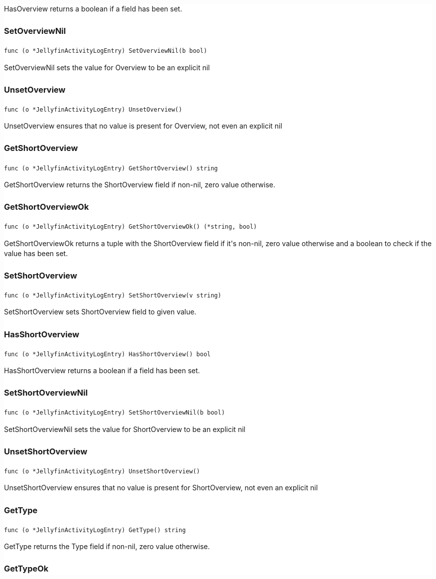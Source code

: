 HasOverview returns a boolean if a field has been set.

### SetOverviewNil

`func (o *JellyfinActivityLogEntry) SetOverviewNil(b bool)`

 SetOverviewNil sets the value for Overview to be an explicit nil

### UnsetOverview
`func (o *JellyfinActivityLogEntry) UnsetOverview()`

UnsetOverview ensures that no value is present for Overview, not even an explicit nil
### GetShortOverview

`func (o *JellyfinActivityLogEntry) GetShortOverview() string`

GetShortOverview returns the ShortOverview field if non-nil, zero value otherwise.

### GetShortOverviewOk

`func (o *JellyfinActivityLogEntry) GetShortOverviewOk() (*string, bool)`

GetShortOverviewOk returns a tuple with the ShortOverview field if it's non-nil, zero value otherwise
and a boolean to check if the value has been set.

### SetShortOverview

`func (o *JellyfinActivityLogEntry) SetShortOverview(v string)`

SetShortOverview sets ShortOverview field to given value.

### HasShortOverview

`func (o *JellyfinActivityLogEntry) HasShortOverview() bool`

HasShortOverview returns a boolean if a field has been set.

### SetShortOverviewNil

`func (o *JellyfinActivityLogEntry) SetShortOverviewNil(b bool)`

 SetShortOverviewNil sets the value for ShortOverview to be an explicit nil

### UnsetShortOverview
`func (o *JellyfinActivityLogEntry) UnsetShortOverview()`

UnsetShortOverview ensures that no value is present for ShortOverview, not even an explicit nil
### GetType

`func (o *JellyfinActivityLogEntry) GetType() string`

GetType returns the Type field if non-nil, zero value otherwise.

### GetTypeOk
